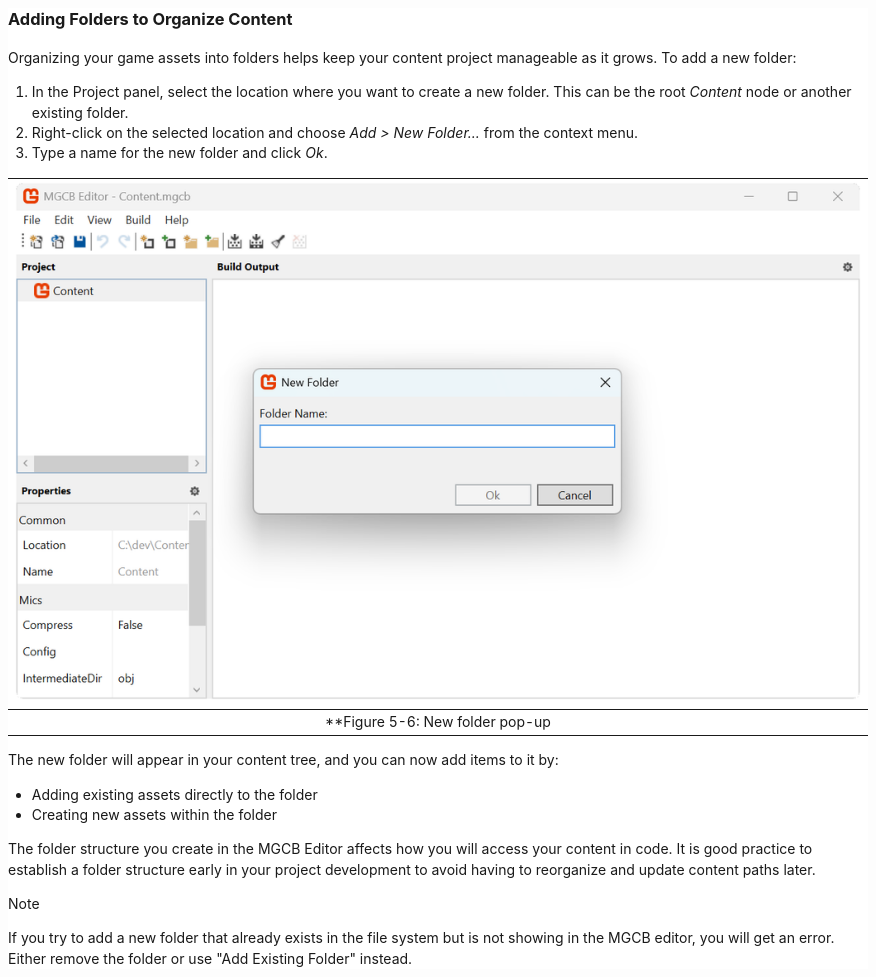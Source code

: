 ### Adding Folders to Organize Content

Organizing your game assets into folders helps keep your content project manageable as it grows. To add a new folder:

1. In the Project panel, select the location where you want to create a new folder. This can be the root *Content* node or another existing folder.
2. Right-click on the selected location and choose *Add > New Folder...* from the context menu.
3. Type a name for the new folder and click *Ok*.

| ![Figure 5-6: New folder pop-up](./images/new-folder-popup.png) |
|:---------------------------------------------------------------:|
|                 **Figure 5-6: New folder pop-up                 |

The new folder will appear in your content tree, and you can now add items to it by:

- Adding existing assets directly to the folder
- Creating new assets within the folder

The folder structure you create in the MGCB Editor affects how you will access your content in code. It is good practice to establish a folder structure early in your project development to avoid having to reorganize and update content paths later.

> [!NOTE]
> If you try to add a new folder that already exists in the file system but is not showing in the MGCB editor, you will get an error.  Either remove the folder or use "Add Existing Folder" instead.
